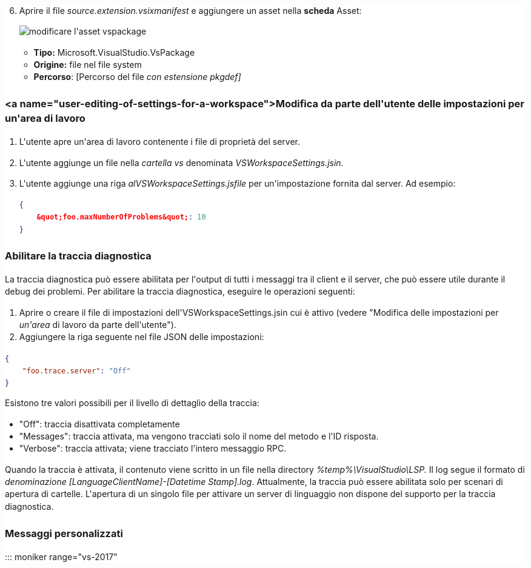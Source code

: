 6. Aprire il file *source.extension.vsixmanifest* e aggiungere un asset nella **scheda** Asset:

   ![modificare l'asset vspackage](media/lsp-add-vspackage-asset.png)

   * **Tipo:** Microsoft.VisualStudio.VsPackage
   * **Origine:** file nel file system
   * **Percorso**: [Percorso del file *con estensione pkgdef]*

### <a name="user-editing-of-settings-for-a-workspace&quot;></a>Modifica da parte dell'utente delle impostazioni per un'area di lavoro

1. L'utente apre un'area di lavoro contenente i file di proprietà del server.
2. L'utente aggiunge un file nella *cartella vs* denominata *VSWorkspaceSettings.jsin*.
3. L'utente aggiunge una riga *alVSWorkspaceSettings.jsfile* per un'impostazione fornita dal server. Ad esempio:

    ```json
    {
        &quot;foo.maxNumberOfProblems&quot;: 10
    }
    ```

### <a name=&quot;enable-diagnostics-tracing&quot;></a>Abilitare la traccia diagnostica

La traccia diagnostica può essere abilitata per l'output di tutti i messaggi tra il client e il server, che può essere utile durante il debug dei problemi. Per abilitare la traccia diagnostica, eseguire le operazioni seguenti:

1. Aprire o creare il file di impostazioni dell'VSWorkspaceSettings.jsin cui è attivo (vedere &quot;Modifica delle impostazioni per *un'area* di lavoro da parte dell'utente").
2. Aggiungere la riga seguente nel file JSON delle impostazioni:

```json
{
    "foo.trace.server": "Off"
}
```

Esistono tre valori possibili per il livello di dettaglio della traccia:

* "Off": traccia disattivata completamente
* "Messages": traccia attivata, ma vengono tracciati solo il nome del metodo e l'ID risposta.
* "Verbose": traccia attivata; viene tracciato l'intero messaggio RPC.

Quando la traccia è attivata, il contenuto viene scritto in un file nella directory *%temp%\VisualStudio\LSP.* Il log segue il formato di *denominazione [LanguageClientName]-[Datetime Stamp].log*. Attualmente, la traccia può essere abilitata solo per scenari di apertura di cartelle. L'apertura di un singolo file per attivare un server di linguaggio non dispone del supporto per la traccia diagnostica.

### <a name="custom-messages"></a>Messaggi personalizzati

::: moniker range="vs-2017"
